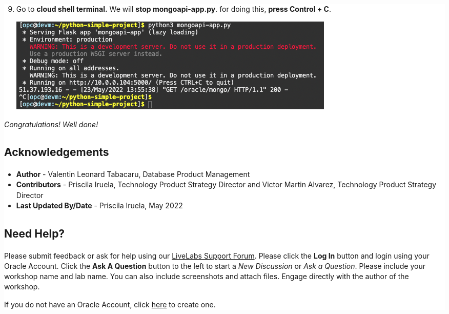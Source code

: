 9. Go to **cloud shell terminal.** We will **stop mongoapi-app.py**. for doing this, **press Control + C**.

    ![stop  mongoapi-app](./images/task2/mongoapi-stopping.png)


*Congratulations! Well done!*

## Acknowledgements
* **Author** - Valentin Leonard Tabacaru, Database Product Management
* **Contributors** - Priscila Iruela, Technology Product Strategy Director and Victor Martin Alvarez, Technology Product Strategy Director
* **Last Updated By/Date** - Priscila Iruela, May 2022

## Need Help?
Please submit feedback or ask for help using our [LiveLabs Support Forum](https://community.oracle.com/tech/developers/categories/livelabsdiscussions). Please click the **Log In** button and login using your Oracle Account. Click the **Ask A Question** button to the left to start a *New Discussion* or *Ask a Question*.  Please include your workshop name and lab name.  You can also include screenshots and attach files.  Engage directly with the author of the workshop.

If you do not have an Oracle Account, click [here](https://profile.oracle.com/myprofile/account/create-account.jspx) to create one.